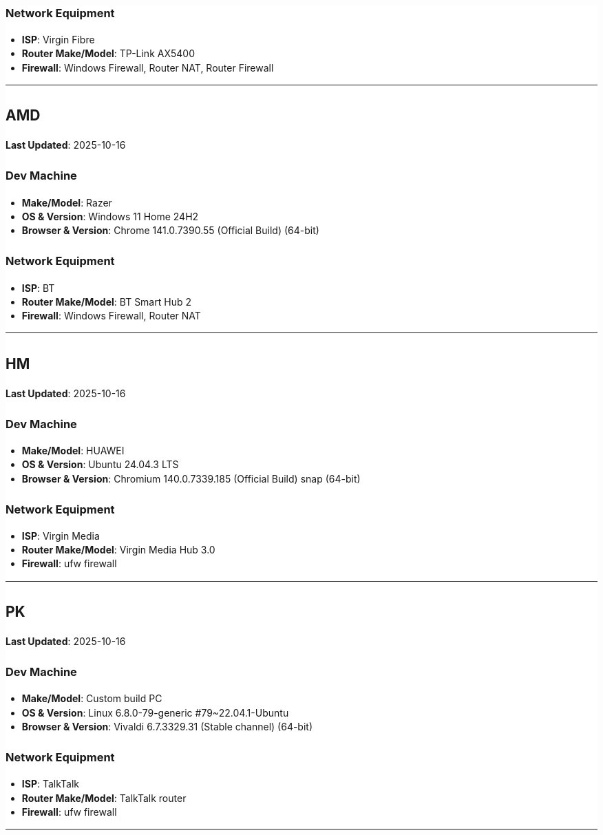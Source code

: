 ### Network Equipment
- **ISP**: Virgin Fibre
- **Router Make/Model**: TP-Link AX5400
- **Firewall**: Windows Firewall, Router NAT, Router Firewall

---

## AMD

**Last Updated**: 2025-10-16

### Dev Machine
- **Make/Model**: Razer
- **OS & Version**: Windows 11 Home 24H2
- **Browser & Version**: Chrome 141.0.7390.55 (Official Build) (64-bit)

### Network Equipment
- **ISP**: BT
- **Router Make/Model**: BT Smart Hub 2
- **Firewall**: Windows Firewall, Router NAT

---

## HM

**Last Updated**: 2025-10-16

### Dev Machine
- **Make/Model**: HUAWEI
- **OS & Version**: Ubuntu 24.04.3 LTS
- **Browser & Version**: Chromium 140.0.7339.185 (Official Build) snap (64-bit)

### Network Equipment
- **ISP**: Virgin Media
- **Router Make/Model**: Virgin Media Hub 3.0
- **Firewall**: ufw firewall

---

## PK

**Last Updated**: 2025-10-16

### Dev Machine
- **Make/Model**: Custom build PC
- **OS & Version**: Linux 6.8.0-79-generic #79~22.04.1-Ubuntu
- **Browser & Version**: Vivaldi 6.7.3329.31 (Stable channel) (64-bit)

### Network Equipment
- **ISP**: TalkTalk
- **Router Make/Model**: TalkTalk router
- **Firewall**: ufw firewall

---